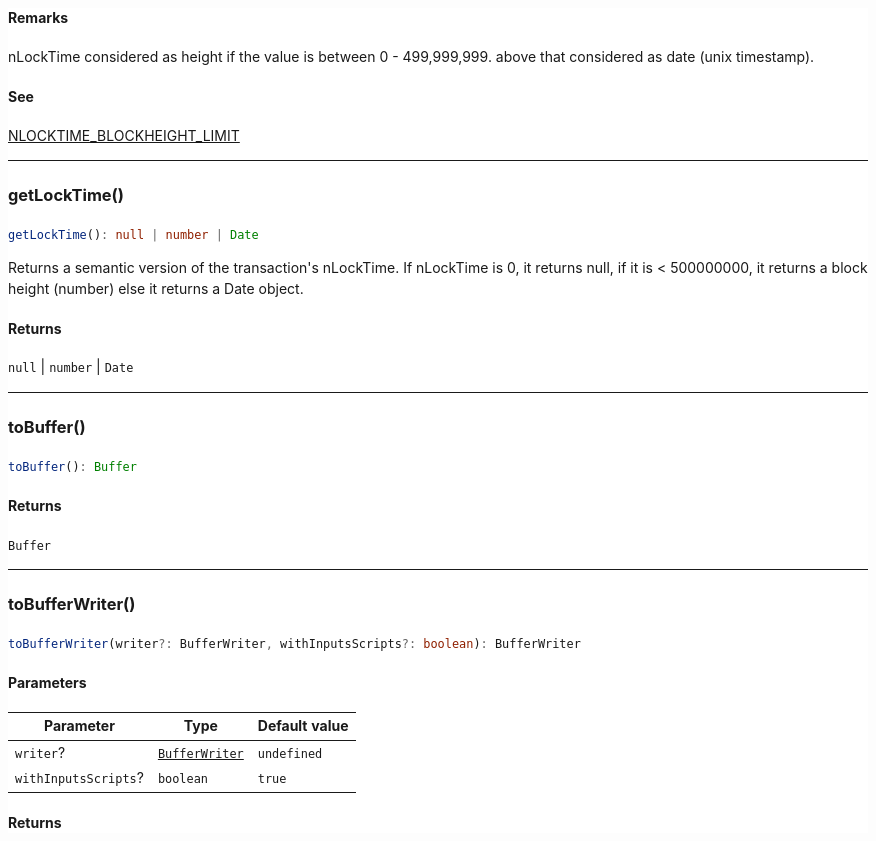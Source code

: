 #### Remarks

nLockTime considered as height if the value is between 0 - 499,999,999.
 above that considered as date (unix timestamp).

#### See

[NLOCKTIME\_BLOCKHEIGHT\_LIMIT](Transaction.md#nlocktime_blockheight_limit)

***

### getLockTime()

```ts
getLockTime(): null | number | Date
```

Returns a semantic version of the transaction's nLockTime.
 If nLockTime is 0, it returns null,
 if it is < 500000000, it returns a block height (number)
 else it returns a Date object.

#### Returns

`null` \| `number` \| `Date`

***

### toBuffer()

```ts
toBuffer(): Buffer
```

#### Returns

`Buffer`

***

### toBufferWriter()

```ts
toBufferWriter(writer?: BufferWriter, withInputsScripts?: boolean): BufferWriter
```

#### Parameters

| Parameter | Type | Default value |
| ------ | ------ | ------ |
| `writer`? | [`BufferWriter`](BufferWriter.md) | `undefined` |
| `withInputsScripts`? | `boolean` | `true` |

#### Returns
